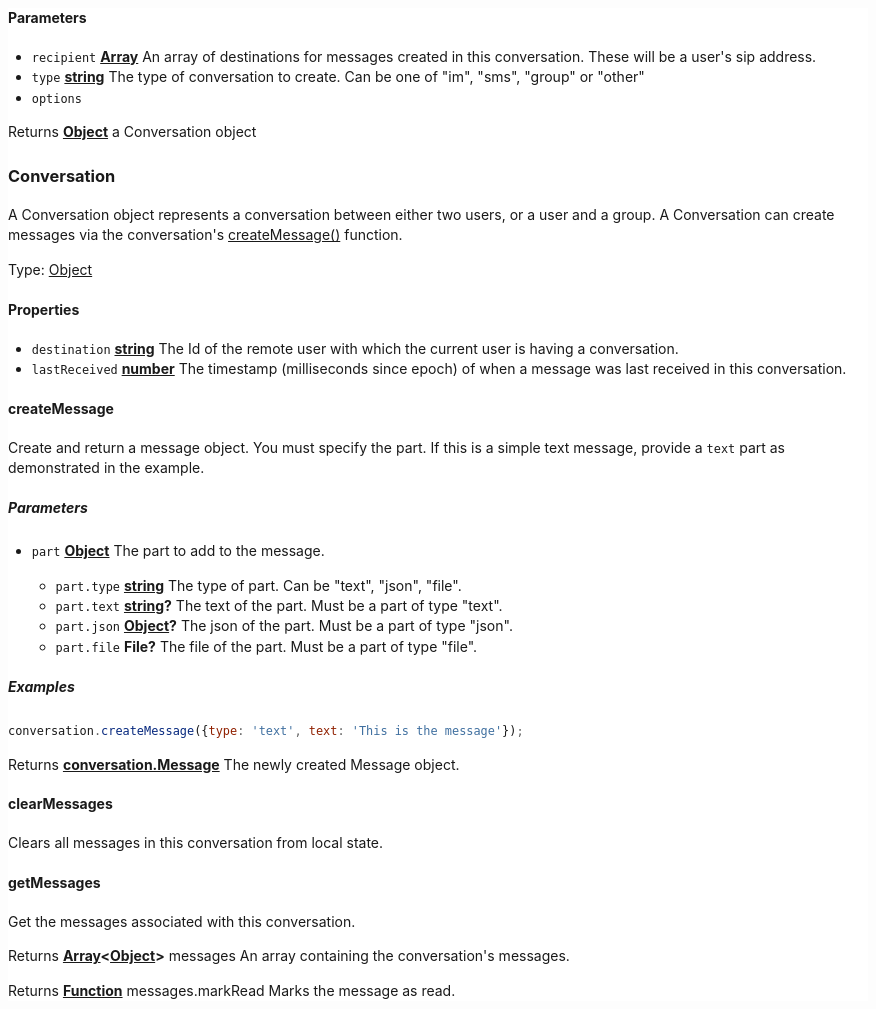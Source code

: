 #### Parameters

*   `recipient` **[Array][13]** An array of destinations for messages created in this conversation. These will be a user's sip address.
*   `type` **[string][8]** The type of conversation to create. Can be one of "im", "sms", "group" or "other"
*   `options`  

Returns **[Object][7]** a Conversation object

### Conversation

A Conversation object represents a conversation between either two users, or a
user and a group. A Conversation can create messages via the conversation's
[createMessage()][32] function.

Type: [Object][7]

#### Properties

*   `destination` **[string][8]** The Id of the remote user with which the current user is having a conversation.
*   `lastReceived` **[number][12]** The timestamp (milliseconds since epoch) of when a message was last received in this conversation.

#### createMessage

Create and return a message object. You must specify the part. If this is a simple text message, provide a `text` part as demonstrated in the example.

##### Parameters

*   `part` **[Object][7]** The part to add to the message.

    *   `part.type` **[string][8]** The type of part. Can be "text", "json", "file".
    *   `part.text` **[string][8]?** The text of the part. Must be a part of type "text".
    *   `part.json` **[Object][7]?** The json of the part. Must be a part of type "json".
    *   `part.file` **File?** The file of the part. Must be a part of type "file".

##### Examples

```javascript
conversation.createMessage({type: 'text', text: 'This is the message'});
```

Returns **[conversation.Message][33]** The newly created Message object.

#### clearMessages

Clears all messages in this conversation from local state.

#### getMessages

Get the messages associated with this conversation.

Returns **[Array][13]<[Object][7]>** messages An array containing the conversation's messages.

Returns **[Function][16]** messages.markRead Marks the message as read.


[1]: #config
[2]: #api
[3]: #create
[4]: #loggerloghandler
[5]: #loggerlogentry
[6]: #logger
[7]: https://developer.mozilla.org/docs/Web/JavaScript/Reference/Global_Objects/Object
[8]: https://developer.mozilla.org/docs/Web/JavaScript/Reference/Global_Objects/String
[9]: #loggerlevels
[10]: #loggerloghandler
[11]: https://developer.mozilla.org/docs/Web/JavaScript/Reference/Global_Objects/Boolean
[12]: https://developer.mozilla.org/docs/Web/JavaScript/Reference/Global_Objects/Number
[13]: https://developer.mozilla.org/docs/Web/JavaScript/Reference/Global_Objects/Array
[14]: #apibasicerror
[15]: #config
[16]: https://developer.mozilla.org/docs/Web/JavaScript/Reference/Statements/function
[17]: https://developer.mozilla.org/docs/Web/JavaScript/Reference/Global_Objects/Error
[18]: #apisetcredentials
[19]: services.subscribe
[20]: services.unsubscribe
[21]: https://developer.mozilla.org/en-US/docs/Web/API/fetch
[22]: https://developer.mozilla.org/docs/Web/JavaScript/Reference/Global_Objects/Promise
[23]: https://developer.mozilla.org/docs/Web/Guide/HTML/HTML5
[24]: https://developer.mozilla.org/en-US/docs/Web/API/Response
[25]: #callhistoryget
[26]: callHistory.setCache
[27]: callHistory.getCache
[28]: https://developer.mozilla.org/docs/Web/HTML/Element
[29]: #connectiongetsocketstate
[30]: #connectionwsconnectionobject
[31]: #conversationconversation
[32]: #conversationconversationcreatemessage
[33]: #conversationmessage
[34]: #conversationmessageaddpart
[35]: #conversationmessagesend
[36]: #conversationconversationgetmessages
[37]: #conversationconversationgetmessage
[38]: conversation.chatTypes
[39]: #configconfiglogs
[40]: api.notifications.process
[41]: #presencefetch
[42]: #presencesubscribe
[43]: #presenceget
[44]: #presencegetall
[45]: #presencestatuses
[46]: #presenceactivities
[47]: #presenceeventpresenceselfchange
[48]: #presencegetself
[49]: #presenceeventpresencechange
[50]: #presenceupdate
[51]: call.SdpHandlerFunction
[52]: #configconfigcall
[53]: call.setSdpHandlers
[54]: call.getAvailableCodecs
[55]: #sipsubscribe
[56]: #sipupdate
[57]: #sipeventsipsubscriptionchange
[58]: #sipgetdetails
[59]: #sipeventsipeventschange
[60]: #sipunsubscribe
[61]: #usereventuserschange
[62]: #userget
[63]: #userfetch
[64]: #usersearch
[65]: #useruser
[66]: #usereventdirectorychange
[67]: #usergetall
[68]: #voicemaileventvoicemailchange